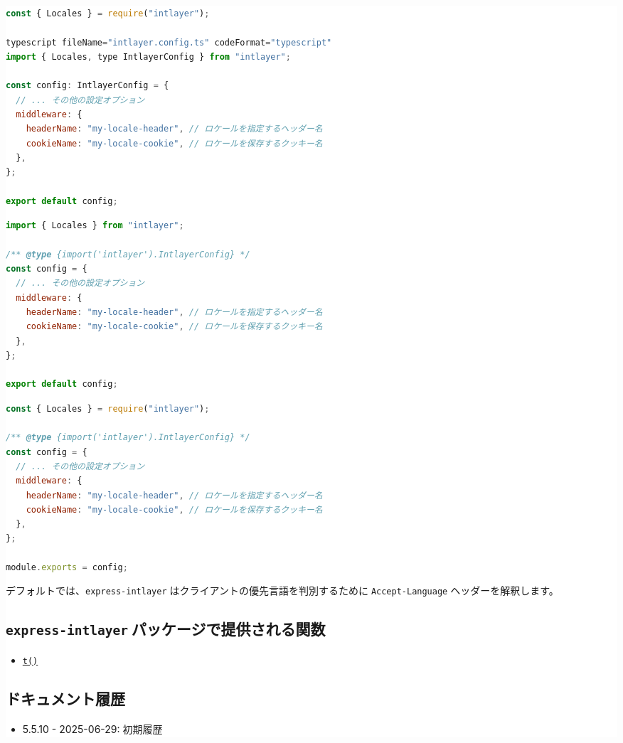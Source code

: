 ```javascript fileName="intlayer.config.cjs" codeFormat="commonjs"
const { Locales } = require("intlayer");

typescript fileName="intlayer.config.ts" codeFormat="typescript"
import { Locales, type IntlayerConfig } from "intlayer";

const config: IntlayerConfig = {
  // ... その他の設定オプション
  middleware: {
    headerName: "my-locale-header", // ロケールを指定するヘッダー名
    cookieName: "my-locale-cookie", // ロケールを保存するクッキー名
  },
};

export default config;
```

```javascript fileName="intlayer.config.mjs" codeFormat="esm"
import { Locales } from "intlayer";

/** @type {import('intlayer').IntlayerConfig} */
const config = {
  // ... その他の設定オプション
  middleware: {
    headerName: "my-locale-header", // ロケールを指定するヘッダー名
    cookieName: "my-locale-cookie", // ロケールを保存するクッキー名
  },
};

export default config;
```

```javascript fileName="intlayer.config.cjs" codeFormat="commonjs"
const { Locales } = require("intlayer");

/** @type {import('intlayer').IntlayerConfig} */
const config = {
  // ... その他の設定オプション
  middleware: {
    headerName: "my-locale-header", // ロケールを指定するヘッダー名
    cookieName: "my-locale-cookie", // ロケールを保存するクッキー名
  },
};

module.exports = config;
```

デフォルトでは、`express-intlayer` はクライアントの優先言語を判別するために `Accept-Language` ヘッダーを解釈します。

## `express-intlayer` パッケージで提供される関数

- [`t()`](https://github.com/aymericzip/intlayer/blob/main/docs/docs/ja/packages/express-intlayer/t.md)

## ドキュメント履歴

- 5.5.10 - 2025-06-29: 初期履歴
